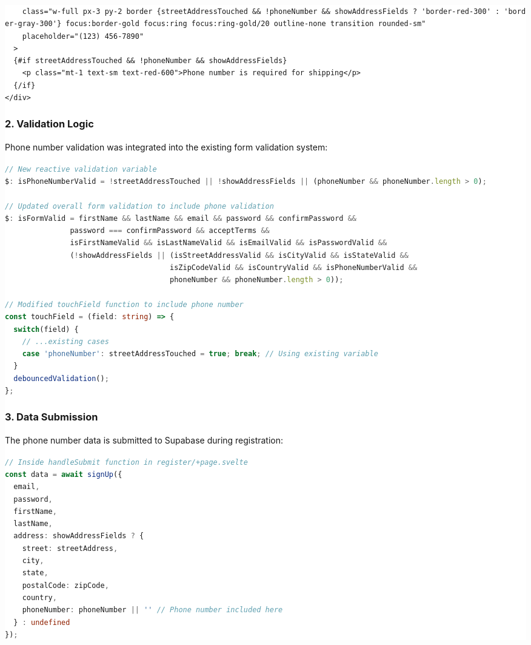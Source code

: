 ```svelte
    class="w-full px-3 py-2 border {streetAddressTouched && !phoneNumber && showAddressFields ? 'border-red-300' : 'border-gray-300'} focus:border-gold focus:ring focus:ring-gold/20 outline-none transition rounded-sm"
    placeholder="(123) 456-7890"
  >
  {#if streetAddressTouched && !phoneNumber && showAddressFields}
    <p class="mt-1 text-sm text-red-600">Phone number is required for shipping</p>
  {/if}
</div>
```

### 2. Validation Logic

Phone number validation was integrated into the existing form validation system:

```typescript
// New reactive validation variable
$: isPhoneNumberValid = !streetAddressTouched || !showAddressFields || (phoneNumber && phoneNumber.length > 0);

// Updated overall form validation to include phone validation
$: isFormValid = firstName && lastName && email && password && confirmPassword &&
               password === confirmPassword && acceptTerms &&
               isFirstNameValid && isLastNameValid && isEmailValid && isPasswordValid &&
               (!showAddressFields || (isStreetAddressValid && isCityValid && isStateValid &&
                                      isZipCodeValid && isCountryValid && isPhoneNumberValid &&
                                      phoneNumber && phoneNumber.length > 0));

// Modified touchField function to include phone number
const touchField = (field: string) => {
  switch(field) {
    // ...existing cases
    case 'phoneNumber': streetAddressTouched = true; break; // Using existing variable
  }
  debouncedValidation();
};
```

### 3. Data Submission

The phone number data is submitted to Supabase during registration:

```typescript
// Inside handleSubmit function in register/+page.svelte
const data = await signUp({
  email,
  password,
  firstName,
  lastName,
  address: showAddressFields ? {
    street: streetAddress,
    city,
    state,
    postalCode: zipCode,
    country,
    phoneNumber: phoneNumber || '' // Phone number included here
  } : undefined
});
```
